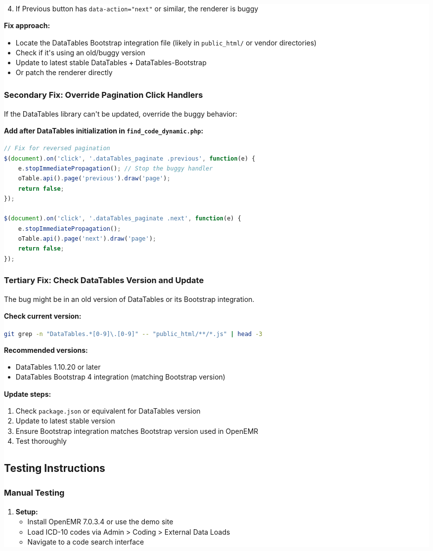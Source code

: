 4. If Previous button has `data-action="next"` or similar, the renderer is buggy

**Fix approach:**
- Locate the DataTables Bootstrap integration file (likely in `public_html/` or vendor directories)
- Check if it's using an old/buggy version
- Update to latest stable DataTables + DataTables-Bootstrap
- Or patch the renderer directly

### Secondary Fix: Override Pagination Click Handlers

If the DataTables library can't be updated, override the buggy behavior:

**Add after DataTables initialization in `find_code_dynamic.php`:**
```javascript
// Fix for reversed pagination
$(document).on('click', '.dataTables_paginate .previous', function(e) {
    e.stopImmediatePropagation(); // Stop the buggy handler
    oTable.api().page('previous').draw('page');
    return false;
});

$(document).on('click', '.dataTables_paginate .next', function(e) {
    e.stopImmediatePropagation();
    oTable.api().page('next').draw('page');
    return false;
});
```

### Tertiary Fix: Check DataTables Version and Update

The bug might be in an old version of DataTables or its Bootstrap integration.

**Check current version:**
```bash
git grep -n "DataTables.*[0-9]\.[0-9]" -- "public_html/**/*.js" | head -3
```

**Recommended versions:**
- DataTables 1.10.20 or later
- DataTables Bootstrap 4 integration (matching Bootstrap version)

**Update steps:**
1. Check `package.json` or equivalent for DataTables version
2. Update to latest stable version
3. Ensure Bootstrap integration matches Bootstrap version used in OpenEMR
4. Test thoroughly

## Testing Instructions

### Manual Testing

1. **Setup:**
   - Install OpenEMR 7.0.3.4 or use the demo site
   - Load ICD-10 codes via Admin > Coding > External Data Loads
   - Navigate to a code search interface
